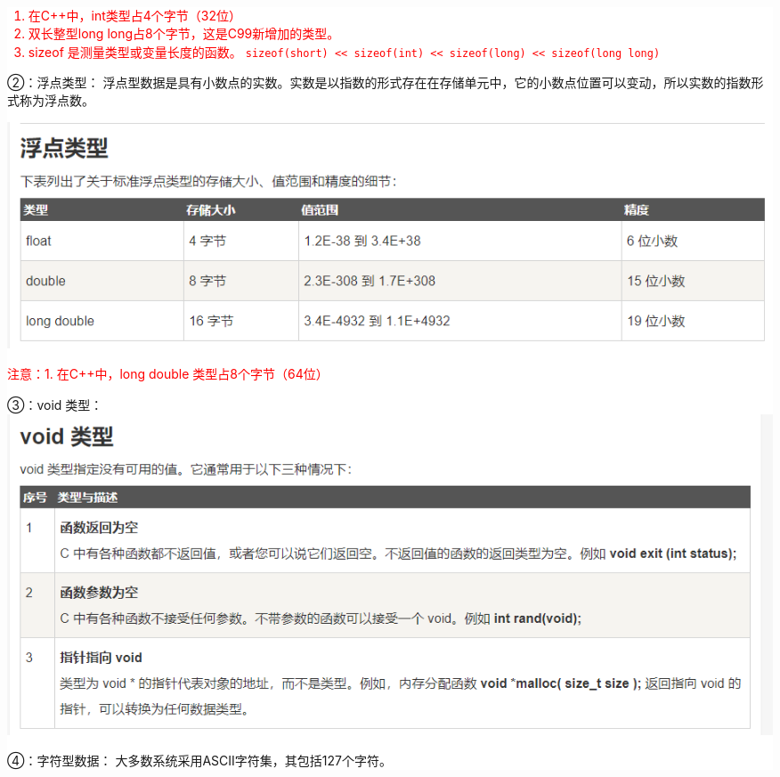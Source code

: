 <span style="color: red;">

1. 在C++中，int类型占4个字节（32位）
2. 双长整型long long占8个字节，这是C99新增加的类型。
3. sizeof 是测量类型或变量长度的函数。
    `sizeof(short) << sizeof(int) << sizeof(long) << sizeof(long long)`

</span>


②：浮点类型：
浮点型数据是具有小数点的实数。实数是以指数的形式存在在存储单元中，它的小数点位置可以变动，所以实数的指数形式称为浮点数。

![3](../blog_img/c_img_3.png)

<span style="color: red;">注意：1. 在C++中，long double 类型占8个字节（64位）</span>

③：void 类型：
![4](../blog_img/c_img_4.png)


④：字符型数据：
大多数系统采用ASCII字符集，其包括127个字符。
